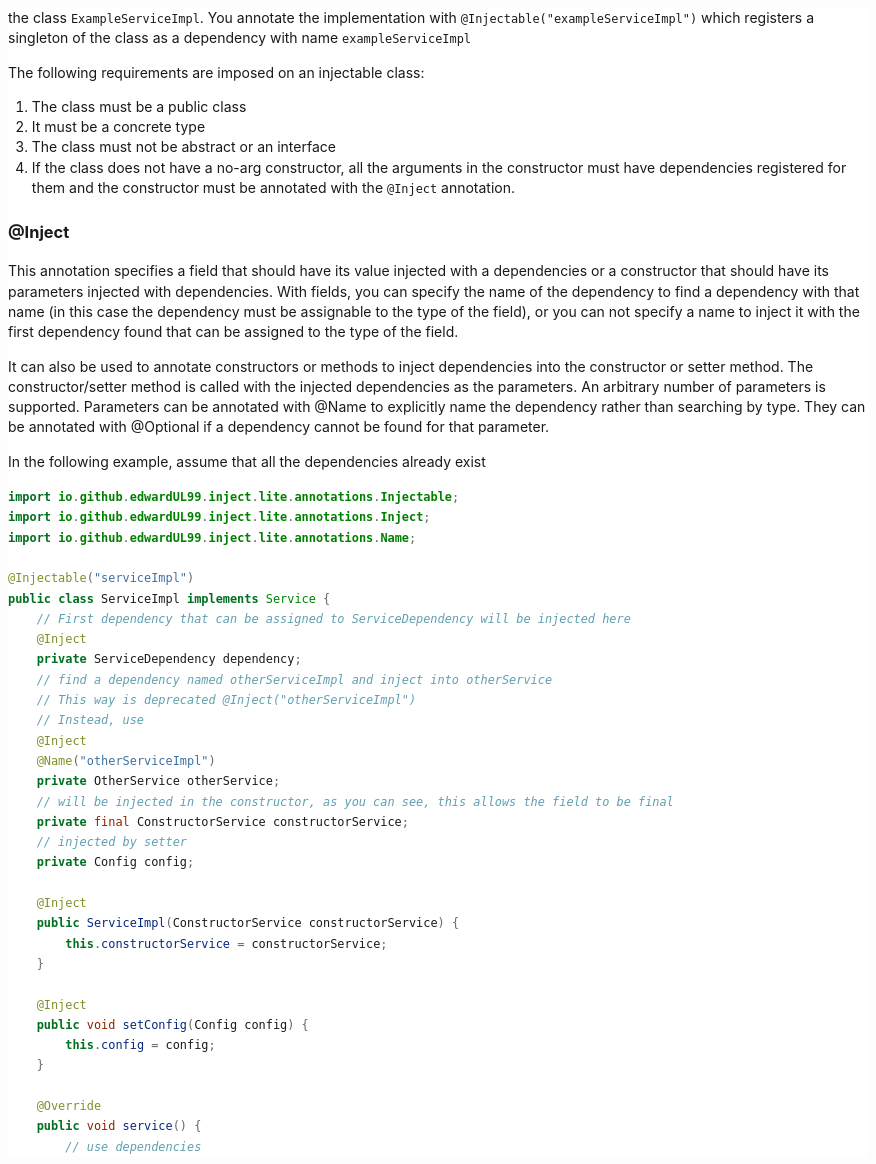 the class `ExampleServiceImpl`. You annotate the implementation with `@Injectable("exampleServiceImpl")` which registers
a singleton of the class as a dependency with name `exampleServiceImpl`

The following requirements are imposed on an injectable class:
1. The class must be a public class
2. It must be a concrete type
3. The class must not be abstract or an interface
4. If the class does not have a no-arg constructor, all the arguments in the constructor must have dependencies
registered for them and the constructor must be annotated with the `@Inject` annotation.

### @Inject
This annotation specifies a field that should have its value injected with a dependencies or a constructor that should have
its parameters injected with dependencies. With fields, you can specify the name of the dependency to find a dependency with
that name (in this case the dependency must be assignable to the type of the field), or you can not specify a name to inject
it with the first dependency found that can be assigned to the type of the field.

It can also be used to annotate constructors or methods to inject dependencies into the constructor or
setter method. The constructor/setter method is called with the injected dependencies as the parameters. An arbitrary
number of parameters is supported. Parameters can be annotated with @Name to explicitly name the dependency
rather than searching by type. They can be annotated with @Optional if a dependency cannot be found for that parameter.

In the following example, assume that all the dependencies already exist
```java
import io.github.edwardUL99.inject.lite.annotations.Injectable;
import io.github.edwardUL99.inject.lite.annotations.Inject;
import io.github.edwardUL99.inject.lite.annotations.Name;

@Injectable("serviceImpl")
public class ServiceImpl implements Service {
    // First dependency that can be assigned to ServiceDependency will be injected here
    @Inject
    private ServiceDependency dependency;
    // find a dependency named otherServiceImpl and inject into otherService
    // This way is deprecated @Inject("otherServiceImpl")
    // Instead, use
    @Inject
    @Name("otherServiceImpl")
    private OtherService otherService;
    // will be injected in the constructor, as you can see, this allows the field to be final
    private final ConstructorService constructorService;
    // injected by setter
    private Config config;
    
    @Inject
    public ServiceImpl(ConstructorService constructorService) {
        this.constructorService = constructorService;
    }
    
    @Inject
    public void setConfig(Config config) {
        this.config = config;
    }
    
    @Override
    public void service() {
        // use dependencies
```